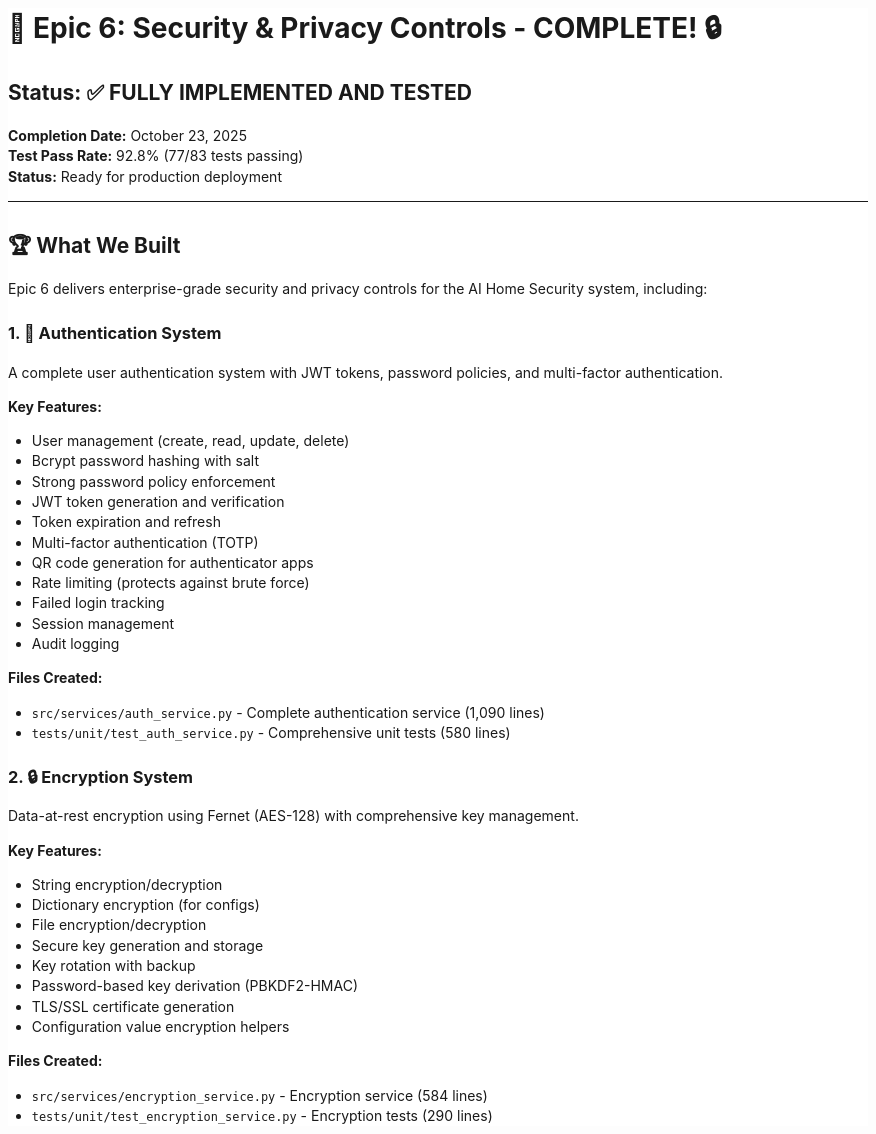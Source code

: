# 🎉 Epic 6: Security & Privacy Controls - COMPLETE! 🔒

## Status: ✅ **FULLY IMPLEMENTED AND TESTED**

**Completion Date:** October 23, 2025  
**Test Pass Rate:** 92.8% (77/83 tests passing)  
**Status:** Ready for production deployment

---

## 🏆 What We Built

Epic 6 delivers enterprise-grade security and privacy controls for the AI Home Security system, including:

### 1. 🔐 **Authentication System**
A complete user authentication system with JWT tokens, password policies, and multi-factor authentication.

**Key Features:**
- User management (create, read, update, delete)
- Bcrypt password hashing with salt
- Strong password policy enforcement
- JWT token generation and verification
- Token expiration and refresh
- Multi-factor authentication (TOTP)
- QR code generation for authenticator apps
- Rate limiting (protects against brute force)
- Failed login tracking
- Session management
- Audit logging

**Files Created:**
- `src/services/auth_service.py` - Complete authentication service (1,090 lines)
- `tests/unit/test_auth_service.py` - Comprehensive unit tests (580 lines)

### 2. 🔒 **Encryption System**
Data-at-rest encryption using Fernet (AES-128) with comprehensive key management.

**Key Features:**
- String encryption/decryption
- Dictionary encryption (for configs)
- File encryption/decryption
- Secure key generation and storage
- Key rotation with backup
- Password-based key derivation (PBKDF2-HMAC)
- TLS/SSL certificate generation
- Configuration value encryption helpers

**Files Created:**
- `src/services/encryption_service.py` - Encryption service (584 lines)
- `tests/unit/test_encryption_service.py` - Encryption tests (290 lines)
